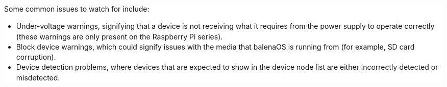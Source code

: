 Some common issues to watch for include:

- Under-voltage warnings, signifying that a device is not receiving what it
  requires from the power supply to operate correctly (these warnings
  are only present on the Raspberry Pi series).
- Block device warnings, which could signify issues with the media that balenaOS
  is running from (for example, SD card corruption).
- Device detection problems, where devices that are expected to show in the
  device node list are either incorrectly detected or misdetected.

